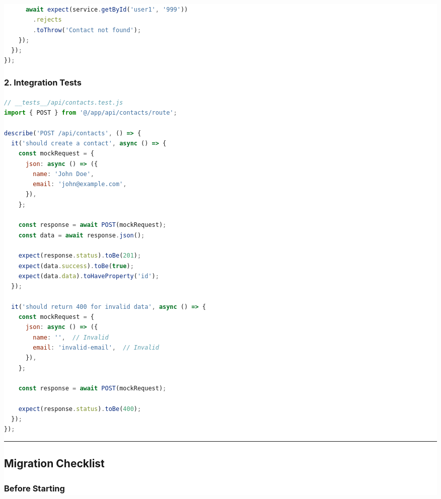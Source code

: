 ```javascript
      await expect(service.getById('user1', '999'))
        .rejects
        .toThrow('Contact not found');
    });
  });
});
```

### 2. Integration Tests

```javascript
// __tests__/api/contacts.test.js
import { POST } from '@/app/api/contacts/route';

describe('POST /api/contacts', () => {
  it('should create a contact', async () => {
    const mockRequest = {
      json: async () => ({
        name: 'John Doe',
        email: 'john@example.com',
      }),
    };

    const response = await POST(mockRequest);
    const data = await response.json();

    expect(response.status).toBe(201);
    expect(data.success).toBe(true);
    expect(data.data).toHaveProperty('id');
  });

  it('should return 400 for invalid data', async () => {
    const mockRequest = {
      json: async () => ({
        name: '',  // Invalid
        email: 'invalid-email',  // Invalid
      }),
    };

    const response = await POST(mockRequest);

    expect(response.status).toBe(400);
  });
});
```

---

## Migration Checklist

### Before Starting
